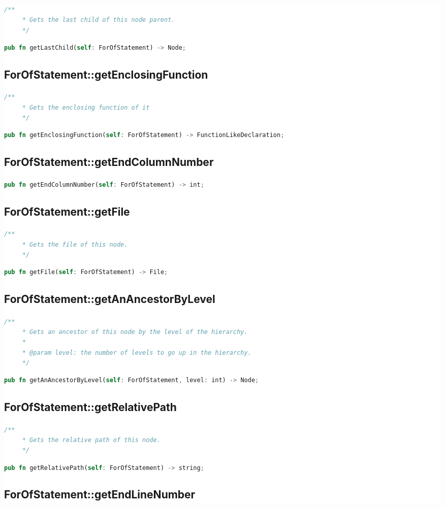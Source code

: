```rust
/**
     * Gets the last child of this node parent.
     */
```
```rust
pub fn getLastChild(self: ForOfStatement) -> Node;
```
## ForOfStatement::getEnclosingFunction

```rust
/**
     * Gets the enclosing function of it
     */
```
```rust
pub fn getEnclosingFunction(self: ForOfStatement) -> FunctionLikeDeclaration;
```
## ForOfStatement::getEndColumnNumber

```rust
pub fn getEndColumnNumber(self: ForOfStatement) -> int;
```
## ForOfStatement::getFile

```rust
/**
     * Gets the file of this node.
     */
```
```rust
pub fn getFile(self: ForOfStatement) -> File;
```
## ForOfStatement::getAnAncestorByLevel

```rust
/**
     * Gets an ancestor of this node by the level of the hierarchy.
     *
     * @param level: the number of levels to go up in the hierarchy.
     */
```
```rust
pub fn getAnAncestorByLevel(self: ForOfStatement, level: int) -> Node;
```
## ForOfStatement::getRelativePath

```rust
/**
     * Gets the relative path of this node.
     */
```
```rust
pub fn getRelativePath(self: ForOfStatement) -> string;
```
## ForOfStatement::getEndLineNumber
